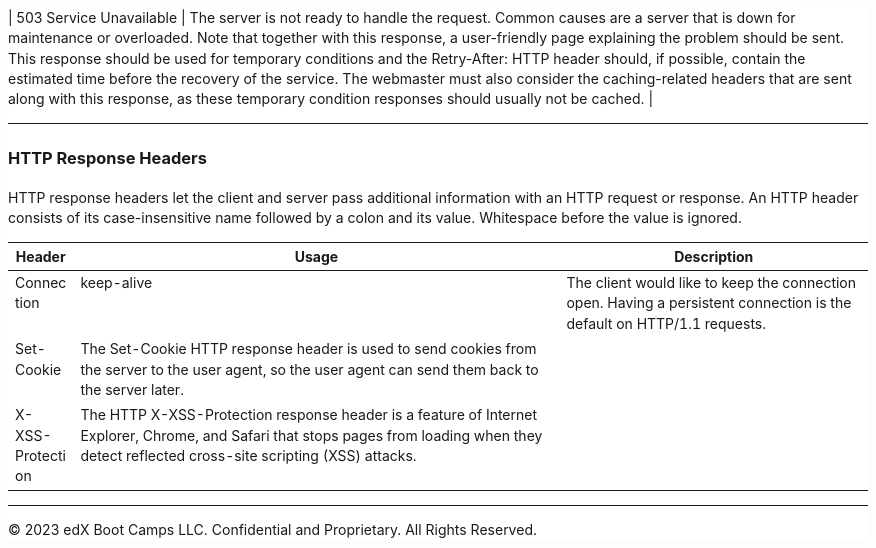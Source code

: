 | 503 Service Unavailable   | The server is not ready to handle the request. Common causes are a server that is down for maintenance or overloaded. Note that together with this response, a user-friendly page explaining the problem should be sent. This response should be used for temporary conditions and the Retry-After: HTTP header should, if possible, contain the estimated time before the recovery of the service. The webmaster must also consider the caching-related headers that are sent along with this response, as these temporary condition responses should usually not be cached. |

---

### HTTP Response Headers

HTTP response headers let the client and server pass additional information with an HTTP request or response. An HTTP header consists of its case-insensitive name followed by a colon and its value. Whitespace before the value is ignored.


| **Header**     | **Usage**                                                                                                                                                                                 | **Description**                                                                                                                     |
| ---------------- | ------------------------------------------------------------------------------------------------------------------------------------------------------------------------------------------- | ------------------------------------------------------------------------------------------------------------------------------------- |
| Connection       | keep-alive                                                                                                                                                                                  | The client would like to keep the connection open. Having a persistent connection is the default on HTTP/1.1 requests. |
| Set-Cookie       | The Set-Cookie HTTP response header is used to send cookies from the server to the user agent, so the user agent can send them back to the server later.                                    |
| X-XSS-Protection | The HTTP X-XSS-Protection response header is a feature of Internet Explorer, Chrome, and Safari that stops pages from loading when they detect reflected cross-site scripting (XSS) attacks. |

---

&copy; 2023 edX Boot Camps LLC. Confidential and Proprietary. All Rights Reserved.  